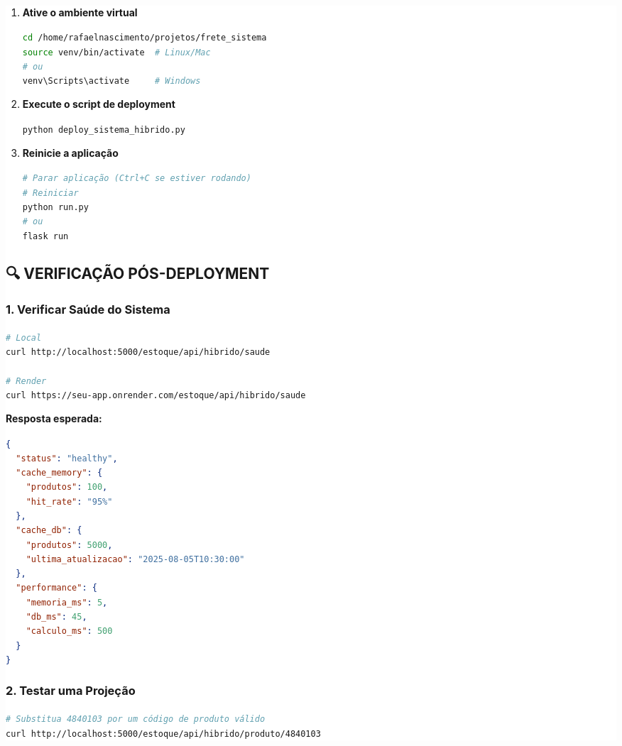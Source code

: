 1. **Ative o ambiente virtual**
   ```bash
   cd /home/rafaelnascimento/projetos/frete_sistema
   source venv/bin/activate  # Linux/Mac
   # ou
   venv\Scripts\activate     # Windows
   ```

2. **Execute o script de deployment**
   ```bash
   python deploy_sistema_hibrido.py
   ```

3. **Reinicie a aplicação**
   ```bash
   # Parar aplicação (Ctrl+C se estiver rodando)
   # Reiniciar
   python run.py
   # ou
   flask run
   ```

## 🔍 VERIFICAÇÃO PÓS-DEPLOYMENT

### 1. Verificar Saúde do Sistema
```bash
# Local
curl http://localhost:5000/estoque/api/hibrido/saude

# Render
curl https://seu-app.onrender.com/estoque/api/hibrido/saude
```

**Resposta esperada:**
```json
{
  "status": "healthy",
  "cache_memory": {
    "produtos": 100,
    "hit_rate": "95%"
  },
  "cache_db": {
    "produtos": 5000,
    "ultima_atualizacao": "2025-08-05T10:30:00"
  },
  "performance": {
    "memoria_ms": 5,
    "db_ms": 45,
    "calculo_ms": 500
  }
}
```

### 2. Testar uma Projeção
```bash
# Substitua 4840103 por um código de produto válido
curl http://localhost:5000/estoque/api/hibrido/produto/4840103
```
